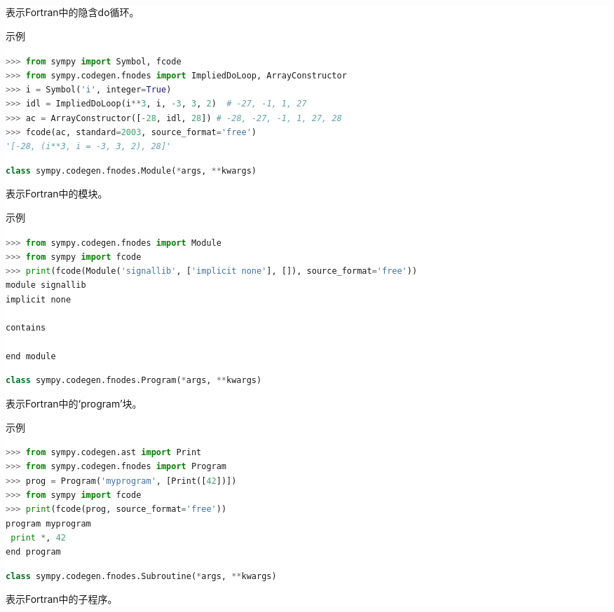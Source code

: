 表示Fortran中的隐含do循环。

示例

```py
>>> from sympy import Symbol, fcode
>>> from sympy.codegen.fnodes import ImpliedDoLoop, ArrayConstructor
>>> i = Symbol('i', integer=True)
>>> idl = ImpliedDoLoop(i**3, i, -3, 3, 2)  # -27, -1, 1, 27
>>> ac = ArrayConstructor([-28, idl, 28]) # -28, -27, -1, 1, 27, 28
>>> fcode(ac, standard=2003, source_format='free')
'[-28, (i**3, i = -3, 3, 2), 28]' 
```

```py
class sympy.codegen.fnodes.Module(*args, **kwargs)
```

表示Fortran中的模块。

示例

```py
>>> from sympy.codegen.fnodes import Module
>>> from sympy import fcode
>>> print(fcode(Module('signallib', ['implicit none'], []), source_format='free'))
module signallib
implicit none

contains

end module 
```

```py
class sympy.codegen.fnodes.Program(*args, **kwargs)
```

表示Fortran中的‘program’块。

示例

```py
>>> from sympy.codegen.ast import Print
>>> from sympy.codegen.fnodes import Program
>>> prog = Program('myprogram', [Print([42])])
>>> from sympy import fcode
>>> print(fcode(prog, source_format='free'))
program myprogram
 print *, 42
end program 
```

```py
class sympy.codegen.fnodes.Subroutine(*args, **kwargs)
```

表示Fortran中的子程序。
